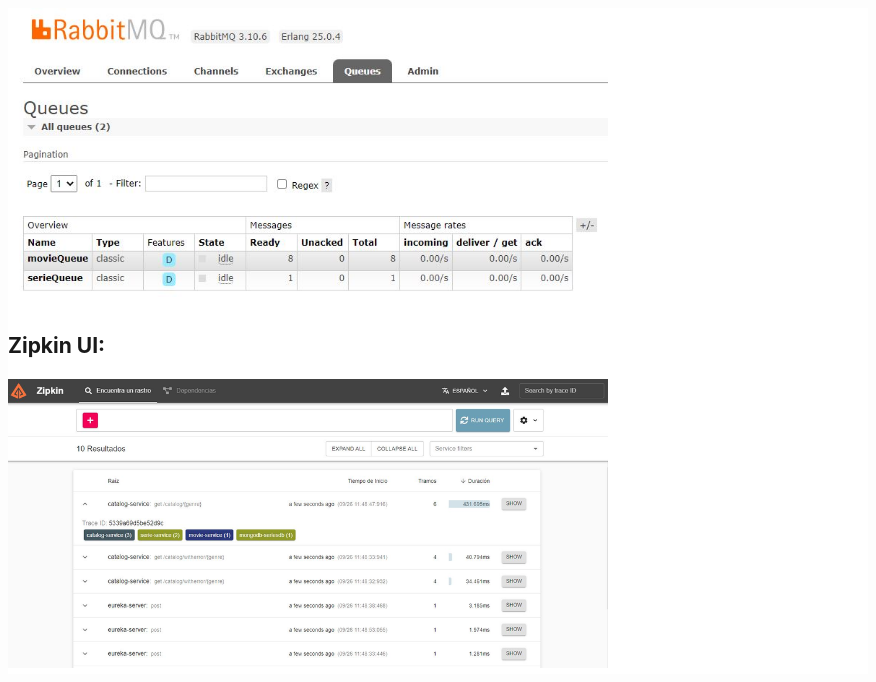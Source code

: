 <img src="./image/RabbitMQ.JPG" data-canonical-src="https://gyazo.com/eb5c5741b6a9a16c692170a41a49c858.png" width="600" />

## Zipkin UI:
<img src="./image/Zipkin1.JPG" data-canonical-src="https://gyazo.com/eb5c5741b6a9a16c692170a41a49c858.png" width="600" />